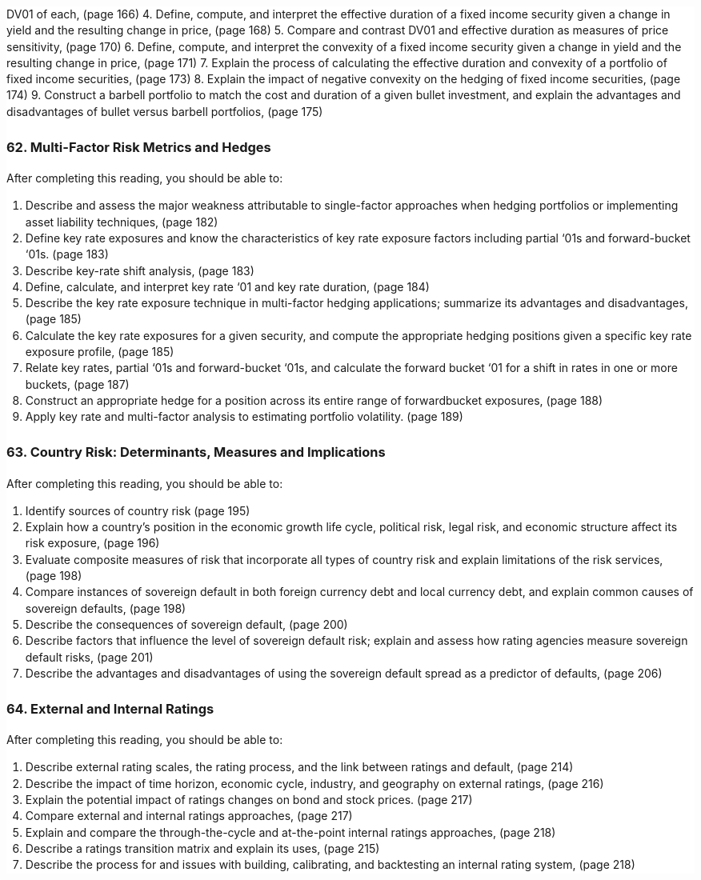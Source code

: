 DV01 of each, (page 166)
4. Define, compute, and interpret the effective duration of a fixed income security
given a change in yield and the resulting change in price, (page 168)
5. Compare and contrast DV01 and effective duration as measures of price sensitivity,
(page 170)
6. Define, compute, and interpret the convexity of a fixed income security given a
change in yield and the resulting change in price, (page 171)
7. Explain the process of calculating the effective duration and convexity of a portfolio
of fixed income securities, (page 173)
8. Explain the impact of negative convexity on the hedging of fixed income securities,
(page 174)
9. Construct a barbell portfolio to match the cost and duration of a given bullet
investment, and explain the advantages and disadvantages of bullet versus barbell
portfolios, (page 175)
### 62. Multi-Factor Risk Metrics and Hedges
After completing this reading, you should be able to:
1. Describe and assess the major weakness attributable to single-factor approaches
when hedging portfolios or implementing asset liability techniques, (page 182)
2. Define key rate exposures and know the characteristics of key rate exposure factors
including partial ‘01s and forward-bucket ‘01s. (page 183)
3. Describe key-rate shift analysis, (page 183)
4. Define, calculate, and interpret key rate ‘01 and key rate duration, (page 184)
5. Describe the key rate exposure technique in multi-factor hedging applications;
summarize its advantages and disadvantages, (page 185)
6. Calculate the key rate exposures for a given security, and compute the appropriate
hedging positions given a specific key rate exposure profile, (page 185)
7. Relate key rates, partial ‘01s and forward-bucket ‘01s, and calculate the forward
bucket ‘01 for a shift in rates in one or more buckets, (page 187)
8. Construct an appropriate hedge for a position across its entire range of forwardbucket
exposures, (page 188)
9. Apply key rate and multi-factor analysis to estimating portfolio volatility.
(page 189)
### 63. Country Risk: Determinants, Measures and Implications
After completing this reading, you should be able to:
1. Identify sources of country risk (page 195)
2. Explain how a country’s position in the economic growth life cycle, political risk,
legal risk, and economic structure affect its risk exposure, (page 196)
3. Evaluate composite measures of risk that incorporate all types of country risk and
explain limitations of the risk services, (page 198)
4. Compare instances of sovereign default in both foreign currency debt and local
currency debt, and explain common causes of sovereign defaults, (page 198)
5. Describe the consequences of sovereign default, (page 200)
6. Describe factors that influence the level of sovereign default risk; explain and assess
how rating agencies measure sovereign default risks, (page 201)
7. Describe the advantages and disadvantages of using the sovereign default spread as a
predictor of defaults, (page 206)
### 64. External and Internal Ratings
After completing this reading, you should be able to:
1. Describe external rating scales, the rating process, and the link between ratings and
default, (page 214)
2. Describe the impact of time horizon, economic cycle, industry, and geography on
external ratings, (page 216)
3. Explain the potential impact of ratings changes on bond and stock prices.
(page 217)
4. Compare external and internal ratings approaches, (page 217)
5. Explain and compare the through-the-cycle and at-the-point internal ratings
approaches, (page 218)
6. Describe a ratings transition matrix and explain its uses, (page 215)
7. Describe the process for and issues with building, calibrating, and backtesting an
internal rating system, (page 218)